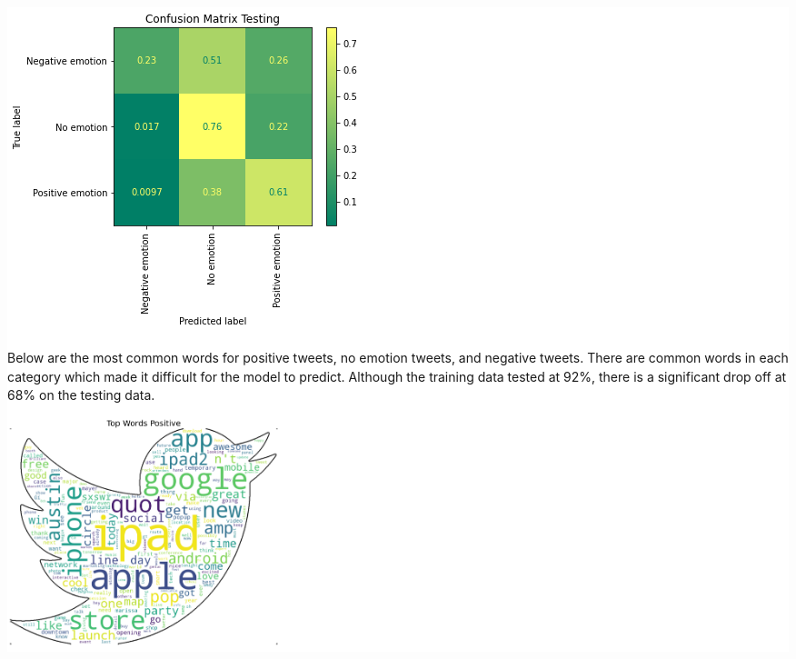 <img src =images/matrix_testing.png >

Below are the most common words for positive tweets, no emotion tweets, and negative tweets. There are common words in each category which made it difficult for the model to predict. Although the training data tested at 92%, there is a significant drop off at 68% on the testing data. 

<img src ="images/positive_tweets.png" width=300>